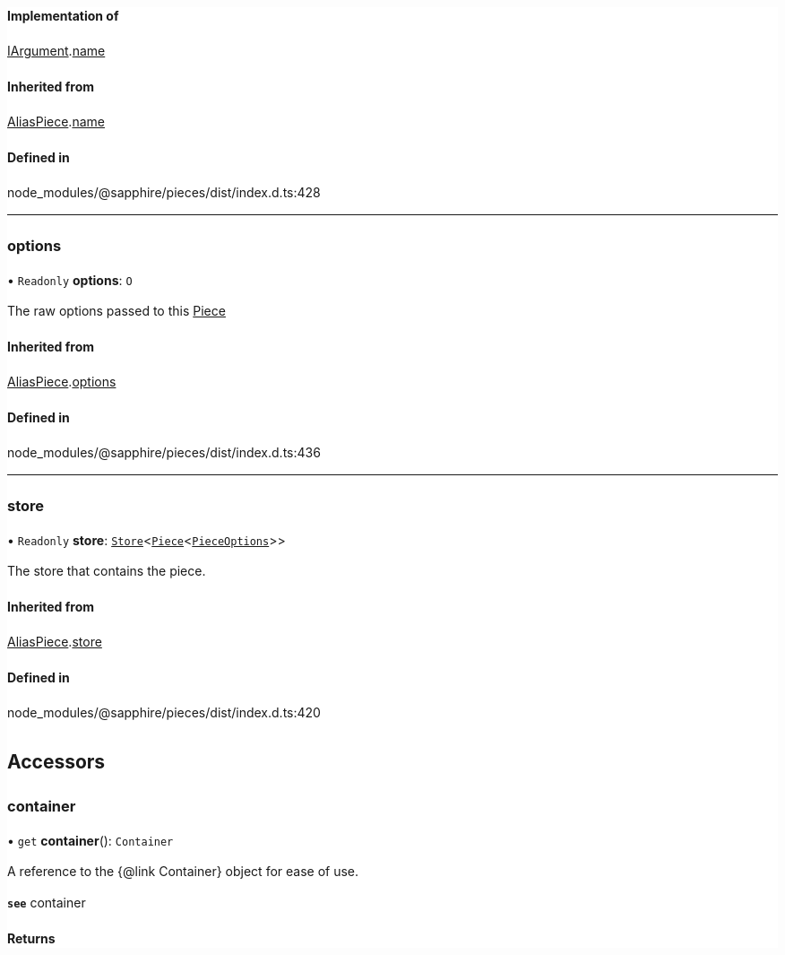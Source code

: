 #### Implementation of

[IArgument](../interfaces/IArgument).[name](../interfaces/IArgument#name)

#### Inherited from

[AliasPiece](AliasPiece).[name](AliasPiece#name)

#### Defined in

node_modules/@sapphire/pieces/dist/index.d.ts:428

___

### options

• `Readonly` **options**: `O`

The raw options passed to this [Piece](Piece)

#### Inherited from

[AliasPiece](AliasPiece).[options](AliasPiece#options)

#### Defined in

node_modules/@sapphire/pieces/dist/index.d.ts:436

___

### store

• `Readonly` **store**: [`Store`](Store)<[`Piece`](Piece)<[`PieceOptions`](../interfaces/PieceOptions)\>\>

The store that contains the piece.

#### Inherited from

[AliasPiece](AliasPiece).[store](AliasPiece#store)

#### Defined in

node_modules/@sapphire/pieces/dist/index.d.ts:420

## Accessors

### container

• `get` **container**(): `Container`

A reference to the {@link Container} object for ease of use.

**`see`** container

#### Returns
